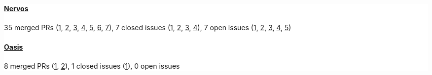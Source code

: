 [near-closed_issues-10]: https://github.com/near/cargo-near-new-project-template/issues?q=is%3Aissue+is%3Aclosed+closed%3A2024-04-01..2024-04-30%20-author:app/dependabot
[near-closed_issues-11]: https://github.com/near/bos-loader/issues?q=is%3Aissue+is%3Aclosed+closed%3A2024-04-01..2024-04-30%20-author:app/dependabot
[near-open_issues-1]: https://github.com/near/rollup-data-availability/issues?q=is%3Aissue+is%3Aopen+created%3A2024-04-01..2024-04-30%20-author:app/dependabot
[near-open_issues-2]: https://github.com/near/nearcore/issues?q=is%3Aissue+is%3Aopen+created%3A2024-04-01..2024-04-30%20-author:app/dependabot
[near-open_issues-3]: https://github.com/near/near-sdk-rs/issues?q=is%3Aissue+is%3Aopen+created%3A2024-04-01..2024-04-30%20-author:app/dependabot
[near-open_issues-4]: https://github.com/near/near-cli-rs/issues?q=is%3Aissue+is%3Aopen+created%3A2024-04-01..2024-04-30%20-author:app/dependabot
[near-open_issues-5]: https://github.com/near/queryapi/issues?q=is%3Aissue+is%3Aopen+created%3A2024-04-01..2024-04-30%20-author:app/dependabot
[near-open_issues-6]: https://github.com/near/cargo-near/issues?q=is%3Aissue+is%3Aopen+created%3A2024-04-01..2024-04-30%20-author:app/dependabot
[near-open_issues-7]: https://github.com/near/mpc-recovery/issues?q=is%3Aissue+is%3Aopen+created%3A2024-04-01..2024-04-30%20-author:app/dependabot
[near-open_issues-8]: https://github.com/near/read-rpc/issues?q=is%3Aissue+is%3Aopen+created%3A2024-04-01..2024-04-30%20-author:app/dependabot
[near-open_issues-9]: https://github.com/near/multichain-gas-station-contract/issues?q=is%3Aissue+is%3Aopen+created%3A2024-04-01..2024-04-30%20-author:app/dependabot
[near-open_issues-10]: https://github.com/near/borsh-rs/issues?q=is%3Aissue+is%3Aopen+created%3A2024-04-01..2024-04-30%20-author:app/dependabot
[near-open_issues-11]: https://github.com/near/pagoda-relayer-rs/issues?q=is%3Aissue+is%3Aopen+created%3A2024-04-01..2024-04-30%20-author:app/dependabot
[near-open_issues-12]: https://github.com/near/near-sdk-contract-tools/issues?q=is%3Aissue+is%3Aopen+created%3A2024-04-01..2024-04-30%20-author:app/dependabot
[near-open_issues-13]: https://github.com/near/near-light-client/issues?q=is%3Aissue+is%3Aopen+created%3A2024-04-01..2024-04-30%20-author:app/dependabot
[near-open_issues-14]: https://github.com/near/near-workspaces-rs/issues?q=is%3Aissue+is%3Aopen+created%3A2024-04-01..2024-04-30%20-author:app/dependabot

#### [Nervos](https://github.com/nervosnetwork)

35 merged PRs ([1][nervos-merged-prs-1], [2][nervos-merged-prs-2], [3][nervos-merged-prs-3], [4][nervos-merged-prs-4], [5][nervos-merged-prs-5], [6][nervos-merged-prs-6], [7][nervos-merged-prs-7]),
7 closed issues ([1][nervos-closed_issues-1], [2][nervos-closed_issues-2], [3][nervos-closed_issues-3], [4][nervos-closed_issues-4]),
7 open issues ([1][nervos-open_issues-1], [2][nervos-open_issues-2], [3][nervos-open_issues-3], [4][nervos-open_issues-4], [5][nervos-open_issues-5])

[nervos-merged-prs-1]: https://github.com/nervosnetwork/ckb/pulls?q=is%3Apr+is%3Aclosed+merged%3A2024-04-01..2024-04-30%20-author:app/dependabot
[nervos-merged-prs-2]: https://github.com/nervosnetwork/capsule/pulls?q=is%3Apr+is%3Aclosed+merged%3A2024-04-01..2024-04-30%20-author:app/dependabot
[nervos-merged-prs-3]: https://github.com/nervosnetwork/ckb-vm/pulls?q=is%3Apr+is%3Aclosed+merged%3A2024-04-01..2024-04-30%20-author:app/dependabot
[nervos-merged-prs-4]: https://github.com/nervosnetwork/ckb-light-client/pulls?q=is%3Apr+is%3Aclosed+merged%3A2024-04-01..2024-04-30%20-author:app/dependabot
[nervos-merged-prs-5]: https://github.com/nervosnetwork/ckb-std/pulls?q=is%3Apr+is%3Aclosed+merged%3A2024-04-01..2024-04-30%20-author:app/dependabot
[nervos-merged-prs-6]: https://github.com/nervosnetwork/ckb-cli/pulls?q=is%3Apr+is%3Aclosed+merged%3A2024-04-01..2024-04-30%20-author:app/dependabot
[nervos-merged-prs-7]: https://github.com/nervosnetwork/molecule/pulls?q=is%3Apr+is%3Aclosed+merged%3A2024-04-01..2024-04-30%20-author:app/dependabot
[nervos-closed_issues-1]: https://github.com/nervosnetwork/ckb/issues?q=is%3Aissue+is%3Aclosed+closed%3A2024-04-01..2024-04-30%20-author:app/dependabot
[nervos-closed_issues-2]: https://github.com/nervosnetwork/capsule/issues?q=is%3Aissue+is%3Aclosed+closed%3A2024-04-01..2024-04-30%20-author:app/dependabot
[nervos-closed_issues-3]: https://github.com/nervosnetwork/ckb-light-client/issues?q=is%3Aissue+is%3Aclosed+closed%3A2024-04-01..2024-04-30%20-author:app/dependabot
[nervos-closed_issues-4]: https://github.com/nervosnetwork/ckb-cli/issues?q=is%3Aissue+is%3Aclosed+closed%3A2024-04-01..2024-04-30%20-author:app/dependabot
[nervos-open_issues-1]: https://github.com/nervosnetwork/ckb/issues?q=is%3Aissue+is%3Aopen+created%3A2024-04-01..2024-04-30%20-author:app/dependabot
[nervos-open_issues-2]: https://github.com/nervosnetwork/ckb-light-client/issues?q=is%3Aissue+is%3Aopen+created%3A2024-04-01..2024-04-30%20-author:app/dependabot
[nervos-open_issues-3]: https://github.com/nervosnetwork/ckb-std/issues?q=is%3Aissue+is%3Aopen+created%3A2024-04-01..2024-04-30%20-author:app/dependabot
[nervos-open_issues-4]: https://github.com/nervosnetwork/ckb-cli/issues?q=is%3Aissue+is%3Aopen+created%3A2024-04-01..2024-04-30%20-author:app/dependabot
[nervos-open_issues-5]: https://github.com/nervosnetwork/molecule/issues?q=is%3Aissue+is%3Aopen+created%3A2024-04-01..2024-04-30%20-author:app/dependabot

#### [Oasis](https://github.com/oasisprotocol)

8 merged PRs ([1][oasis-merged-prs-1], [2][oasis-merged-prs-2]),
1 closed issues ([1][oasis-closed_issues-1]),
0 open issues

[oasis-merged-prs-1]: https://github.com/oasisprotocol/oasis-sdk/pulls?q=is%3Apr+is%3Aclosed+merged%3A2024-04-01..2024-04-30%20-author:app/dependabot
[oasis-merged-prs-2]: https://github.com/oasisprotocol/tools/pulls?q=is%3Apr+is%3Aclosed+merged%3A2024-04-01..2024-04-30%20-author:app/dependabot

[AndrePanin]: https://github.com/AndrePanin
[aleeusgr]: https://github.com/aleeusgr
[Brian Anderson]: https://github.com/brson
[Aimee Zhu]: https://github.com/Aimeedeer
[aleo-merged-prs-1]: https://github.com/AleoHQ/snarkOS/pulls?q=is%3Apr+is%3Aclosed+merged%3A2024-04-01..2024-04-30%20-author:app/dependabot
[aleo-merged-prs-2]: https://github.com/AleoHQ/leo/pulls?q=is%3Apr+is%3Aclosed+merged%3A2024-04-01..2024-04-30%20-author:app/dependabot
[aleo-merged-prs-3]: https://github.com/AleoHQ/snarkVM/pulls?q=is%3Apr+is%3Aclosed+merged%3A2024-04-01..2024-04-30%20-author:app/dependabot
[aleo-closed_issues-1]: https://github.com/AleoHQ/snarkOS/issues?q=is%3Aissue+is%3Aclosed+closed%3A2024-04-01..2024-04-30%20-author:app/dependabot
[aleo-closed_issues-2]: https://github.com/AleoHQ/leo/issues?q=is%3Aissue+is%3Aclosed+closed%3A2024-04-01..2024-04-30%20-author:app/dependabot
[aleo-closed_issues-3]: https://github.com/AleoHQ/snarkVM/issues?q=is%3Aissue+is%3Aclosed+closed%3A2024-04-01..2024-04-30%20-author:app/dependabot
[aleo-open_issues-1]: https://github.com/AleoHQ/snarkOS/issues?q=is%3Aissue+is%3Aopen+created%3A2024-04-01..2024-04-30%20-author:app/dependabot
[aleo-open_issues-2]: https://github.com/AleoHQ/leo/issues?q=is%3Aissue+is%3Aopen+created%3A2024-04-01..2024-04-30%20-author:app/dependabot
[aleo-open_issues-3]: https://github.com/AleoHQ/snarkVM/issues?q=is%3Aissue+is%3Aopen+created%3A2024-04-01..2024-04-30%20-author:app/dependabot
[anoma-merged-prs-1]: https://github.com/anoma/namada/pulls?q=is%3Apr+is%3Aclosed+merged%3A2024-04-01..2024-04-30%20-author:app/dependabot
[anoma-merged-prs-2]: https://github.com/anoma/juvix-cairo-vm/pulls?q=is%3Apr+is%3Aclosed+merged%3A2024-04-01..2024-04-30%20-author:app/dependabot
[anoma-closed_issues-1]: https://github.com/anoma/namada/issues?q=is%3Aissue+is%3Aclosed+closed%3A2024-04-01..2024-04-30%20-author:app/dependabot
[anoma-open_issues-1]: https://github.com/anoma/namada/issues?q=is%3Aissue+is%3Aopen+created%3A2024-04-01..2024-04-30%20-author:app/dependabot
[anoma-open_issues-2]: https://github.com/anoma/taiga/issues?q=is%3Aissue+is%3Aopen+created%3A2024-04-01..2024-04-30%20-author:app/dependabot
[anoma-open_issues-3]: https://github.com/anoma/masp/issues?q=is%3Aissue+is%3Aopen+created%3A2024-04-01..2024-04-30%20-author:app/dependabot
[aptos-merged-prs-1]: https://github.com/aptos-labs/aptos-core/pulls?q=is%3Apr+is%3Aclosed+merged%3A2024-04-01..2024-04-30%20-author:app/dependabot
[aptos-merged-prs-2]: https://github.com/aptos-labs/aptos-indexer-processors/pulls?q=is%3Apr+is%3Aclosed+merged%3A2024-04-01..2024-04-30%20-author:app/dependabot
[aptos-closed_issues-1]: https://github.com/aptos-labs/aptos-core/issues?q=is%3Aissue+is%3Aclosed+closed%3A2024-04-01..2024-04-30%20-author:app/dependabot
[aptos-closed_issues-2]: https://github.com/aptos-labs/aptos-indexer-processors/issues?q=is%3Aissue+is%3Aclosed+closed%3A2024-04-01..2024-04-30%20-author:app/dependabot
[aptos-open_issues-1]: https://github.com/aptos-labs/aptos-core/issues?q=is%3Aissue+is%3Aopen+created%3A2024-04-01..2024-04-30%20-author:app/dependabot
[aptos-open_issues-2]: https://github.com/aptos-labs/aptos-indexer-processors/issues?q=is%3Aissue+is%3Aopen+created%3A2024-04-01..2024-04-30%20-author:app/dependabot
[casper-merged-prs-1]: https://github.com/casper-network/casper-node/pulls?q=is%3Apr+is%3Aclosed+merged%3A2024-04-01..2024-04-30%20-author:app/dependabot
[casper-merged-prs-2]: https://github.com/casper-network/casper-sidecar/pulls?q=is%3Apr+is%3Aclosed+merged%3A2024-04-01..2024-04-30%20-author:app/dependabot
[casper-closed_issues-1]: https://github.com/casper-network/casper-node/issues?q=is%3Aissue+is%3Aclosed+closed%3A2024-04-01..2024-04-30%20-author:app/dependabot
[casper-closed_issues-2]: https://github.com/casper-network/casper-sidecar/issues?q=is%3Aissue+is%3Aclosed+closed%3A2024-04-01..2024-04-30%20-author:app/dependabot
[casper-open_issues-1]: https://github.com/casper-network/casper-node/issues?q=is%3Aissue+is%3Aopen+created%3A2024-04-01..2024-04-30%20-author:app/dependabot
[casper-open_issues-2]: https://github.com/casper-network/casper-sidecar/issues?q=is%3Aissue+is%3Aopen+created%3A2024-04-01..2024-04-30%20-author:app/dependabot
[chainflip-merged-prs-1]: https://github.com/chainflip-io/chainflip-backend/pulls?q=is%3Apr+is%3Aclosed+merged%3A2024-04-01..2024-04-30%20-author:app/dependabot
[comit-merged-prs-1]: https://github.com/comit-network/xmr-btc-swap/pulls?q=is%3Apr+is%3Aclosed+merged%3A2024-04-01..2024-04-30%20-author:app/dependabot
[comit-open_issues-1]: https://github.com/comit-network/xmr-btc-swap/issues?q=is%3Aissue+is%3Aopen+created%3A2024-04-01..2024-04-30%20-author:app/dependabot
[concordium-merged-prs-1]: https://github.com/Concordium/concordium-governance-committee-voting/pulls?q=is%3Apr+is%3Aclosed+merged%3A2024-04-01..2024-04-30%20-author:app/dependabot
[concordium-merged-prs-2]: https://github.com/Concordium/concordium-rosetta/pulls?q=is%3Apr+is%3Aclosed+merged%3A2024-04-01..2024-04-30%20-author:app/dependabot
[concordium-merged-prs-3]: https://github.com/Concordium/concordium-rust-smart-contracts/pulls?q=is%3Apr+is%3Aclosed+merged%3A2024-04-01..2024-04-30%20-author:app/dependabot
[concordium-merged-prs-4]: https://github.com/Concordium/concordium-wallet-crypto-swift/pulls?q=is%3Apr+is%3Aclosed+merged%3A2024-04-01..2024-04-30%20-author:app/dependabot
[concordium-merged-prs-5]: https://github.com/Concordium/concordium-dapp-starter/pulls?q=is%3Apr+is%3Aclosed+merged%3A2024-04-01..2024-04-30%20-author:app/dependabot
[concordium-merged-prs-6]: https://github.com/Concordium/concordium-rust-sdk/pulls?q=is%3Apr+is%3Aclosed+merged%3A2024-04-01..2024-04-30%20-author:app/dependabot
[concordium-merged-prs-7]: https://github.com/Concordium/concordium-base/pulls?q=is%3Apr+is%3Aclosed+merged%3A2024-04-01..2024-04-30%20-author:app/dependabot
[concordium-closed_issues-1]: https://github.com/Concordium/concordium-governance-committee-voting/issues?q=is%3Aissue+is%3Aclosed+closed%3A2024-04-01..2024-04-30%20-author:app/dependabot
[concordium-closed_issues-2]: https://github.com/Concordium/concordium-rust-smart-contracts/issues?q=is%3Aissue+is%3Aclosed+closed%3A2024-04-01..2024-04-30%20-author:app/dependabot
[concordium-closed_issues-3]: https://github.com/Concordium/concordium-rust-sdk/issues?q=is%3Aissue+is%3Aclosed+closed%3A2024-04-01..2024-04-30%20-author:app/dependabot
[concordium-closed_issues-4]: https://github.com/Concordium/concordium-base/issues?q=is%3Aissue+is%3Aclosed+closed%3A2024-04-01..2024-04-30%20-author:app/dependabot
[concordium-open_issues-1]: https://github.com/Concordium/concordium-governance-committee-voting/issues?q=is%3Aissue+is%3Aopen+created%3A2024-04-01..2024-04-30%20-author:app/dependabot
[concordium-open_issues-2]: https://github.com/Concordium/concordium-rosetta/issues?q=is%3Aissue+is%3Aopen+created%3A2024-04-01..2024-04-30%20-author:app/dependabot
[concordium-open_issues-3]: https://github.com/Concordium/concordium-rust-smart-contracts/issues?q=is%3Aissue+is%3Aopen+created%3A2024-04-01..2024-04-30%20-author:app/dependabot
[concordium-open_issues-4]: https://github.com/Concordium/concordium-rust-sdk/issues?q=is%3Aissue+is%3Aopen+created%3A2024-04-01..2024-04-30%20-author:app/dependabot
[concordium-open_issues-5]: https://github.com/Concordium/concordium-base/issues?q=is%3Aissue+is%3Aopen+created%3A2024-04-01..2024-04-30%20-author:app/dependabot
[conflux-merged-prs-1]: https://github.com/Conflux-Chain/conflux-rust/pulls?q=is%3Apr+is%3Aclosed+merged%3A2024-04-01..2024-04-30%20-author:app/dependabot
[conflux-closed_issues-1]: https://github.com/Conflux-Chain/conflux-rust/issues?q=is%3Aissue+is%3Aclosed+closed%3A2024-04-01..2024-04-30%20-author:app/dependabot
[conflux-open_issues-1]: https://github.com/Conflux-Chain/conflux-rust/issues?q=is%3Aissue+is%3Aopen+created%3A2024-04-01..2024-04-30%20-author:app/dependabot
[dfinity-merged-prs-1]: https://github.com/dfinity/subnet-rental-canister/pulls?q=is%3Apr+is%3Aclosed+merged%3A2024-04-01..2024-04-30%20-author:app/dependabot
[dfinity-merged-prs-2]: https://github.com/dfinity/response-verification/pulls?q=is%3Apr+is%3Aclosed+merged%3A2024-04-01..2024-04-30%20-author:app/dependabot
[dfinity-merged-prs-3]: https://github.com/dfinity/nns-dapp/pulls?q=is%3Apr+is%3Aclosed+merged%3A2024-04-01..2024-04-30%20-author:app/dependabot
[dfinity-merged-prs-4]: https://github.com/dfinity/bitcoin-canister/pulls?q=is%3Apr+is%3Aclosed+merged%3A2024-04-01..2024-04-30%20-author:app/dependabot
[dfinity-merged-prs-5]: https://github.com/dfinity/dre/pulls?q=is%3Apr+is%3Aclosed+merged%3A2024-04-01..2024-04-30%20-author:app/dependabot
[dfinity-merged-prs-6]: https://github.com/dfinity/internet-identity/pulls?q=is%3Apr+is%3Aclosed+merged%3A2024-04-01..2024-04-30%20-author:app/dependabot
[dfinity-merged-prs-7]: https://github.com/dfinity/stable-structures/pulls?q=is%3Apr+is%3Aclosed+merged%3A2024-04-01..2024-04-30%20-author:app/dependabot
[dfinity-merged-prs-8]: https://github.com/dfinity/sdk/pulls?q=is%3Apr+is%3Aclosed+merged%3A2024-04-01..2024-04-30%20-author:app/dependabot
[dfinity-merged-prs-9]: https://github.com/dfinity/agent-rs/pulls?q=is%3Apr+is%3Aclosed+merged%3A2024-04-01..2024-04-30%20-author:app/dependabot
[dfinity-merged-prs-10]: https://github.com/dfinity/quill/pulls?q=is%3Apr+is%3Aclosed+merged%3A2024-04-01..2024-04-30%20-author:app/dependabot
[dfinity-merged-prs-11]: https://github.com/dfinity/cdk-rs/pulls?q=is%3Apr+is%3Aclosed+merged%3A2024-04-01..2024-04-30%20-author:app/dependabot
[dfinity-merged-prs-12]: https://github.com/dfinity/canbench/pulls?q=is%3Apr+is%3Aclosed+merged%3A2024-04-01..2024-04-30%20-author:app/dependabot
[dfinity-merged-prs-13]: https://github.com/dfinity/dfxvm/pulls?q=is%3Apr+is%3Aclosed+merged%3A2024-04-01..2024-04-30%20-author:app/dependabot
[dfinity-merged-prs-14]: https://github.com/dfinity/ic-repl/pulls?q=is%3Apr+is%3Aclosed+merged%3A2024-04-01..2024-04-30%20-author:app/dependabot
[dfinity-merged-prs-15]: https://github.com/dfinity/candid/pulls?q=is%3Apr+is%3Aclosed+merged%3A2024-04-01..2024-04-30%20-author:app/dependabot
[dfinity-merged-prs-16]: https://github.com/dfinity/ICRC-1/pulls?q=is%3Apr+is%3Aclosed+merged%3A2024-04-01..2024-04-30%20-author:app/dependabot
[dfinity-merged-prs-17]: https://github.com/dfinity/exchange-rate-canister/pulls?q=is%3Apr+is%3Aclosed+merged%3A2024-04-01..2024-04-30%20-author:app/dependabot
[dfinity-merged-prs-18]: https://github.com/dfinity/ic-wasm/pulls?q=is%3Apr+is%3Aclosed+merged%3A2024-04-01..2024-04-30%20-author:app/dependabot
[dfinity-merged-prs-19]: https://github.com/dfinity/cycles-ledger/pulls?q=is%3Apr+is%3Aclosed+merged%3A2024-04-01..2024-04-30%20-author:app/dependabot
[dfinity-merged-prs-20]: https://github.com/dfinity/dfx-extensions/pulls?q=is%3Apr+is%3Aclosed+merged%3A2024-04-01..2024-04-30%20-author:app/dependabot
[dfinity-merged-prs-21]: https://github.com/dfinity/canister-profiling/pulls?q=is%3Apr+is%3Aclosed+merged%3A2024-04-01..2024-04-30%20-author:app/dependabot
[dfinity-closed_issues-1]: https://github.com/dfinity/dre/issues?q=is%3Aissue+is%3Aclosed+closed%3A2024-04-01..2024-04-30%20-author:app/dependabot
[dfinity-closed_issues-2]: https://github.com/dfinity/internet-identity/issues?q=is%3Aissue+is%3Aclosed+closed%3A2024-04-01..2024-04-30%20-author:app/dependabot
[dfinity-closed_issues-3]: https://github.com/dfinity/sdk/issues?q=is%3Aissue+is%3Aclosed+closed%3A2024-04-01..2024-04-30%20-author:app/dependabot
[dfinity-closed_issues-4]: https://github.com/dfinity/cdk-rs/issues?q=is%3Aissue+is%3Aclosed+closed%3A2024-04-01..2024-04-30%20-author:app/dependabot
[dfinity-closed_issues-5]: https://github.com/dfinity/dfxvm/issues?q=is%3Aissue+is%3Aclosed+closed%3A2024-04-01..2024-04-30%20-author:app/dependabot
[dfinity-closed_issues-6]: https://github.com/dfinity/ICRC-1/issues?q=is%3Aissue+is%3Aclosed+closed%3A2024-04-01..2024-04-30%20-author:app/dependabot
[dfinity-open_issues-1]: https://github.com/dfinity/bitcoin-canister/issues?q=is%3Aissue+is%3Aopen+created%3A2024-04-01..2024-04-30%20-author:app/dependabot
[dfinity-open_issues-2]: https://github.com/dfinity/sdk/issues?q=is%3Aissue+is%3Aopen+created%3A2024-04-01..2024-04-30%20-author:app/dependabot
[dfinity-open_issues-3]: https://github.com/dfinity/agent-rs/issues?q=is%3Aissue+is%3Aopen+created%3A2024-04-01..2024-04-30%20-author:app/dependabot
[dfinity-open_issues-4]: https://github.com/dfinity/cdk-rs/issues?q=is%3Aissue+is%3Aopen+created%3A2024-04-01..2024-04-30%20-author:app/dependabot
[dfinity-open_issues-5]: https://github.com/dfinity/ICRC-1/issues?q=is%3Aissue+is%3Aopen+created%3A2024-04-01..2024-04-30%20-author:app/dependabot
[dfinity-open_issues-6]: https://github.com/dfinity/cycles-ledger/issues?q=is%3Aissue+is%3Aopen+created%3A2024-04-01..2024-04-30%20-author:app/dependabot
[dusk_network-merged-prs-1]: https://github.com/dusk-network/rusk/pulls?q=is%3Apr+is%3Aclosed+merged%3A2024-04-01..2024-04-30%20-author:app/dependabot
[dusk_network-merged-prs-2]: https://github.com/dusk-network/Poseidon252/pulls?q=is%3Apr+is%3Aclosed+merged%3A2024-04-01..2024-04-30%20-author:app/dependabot
[dusk_network-merged-prs-3]: https://github.com/dusk-network/kadcast/pulls?q=is%3Apr+is%3Aclosed+merged%3A2024-04-01..2024-04-30%20-author:app/dependabot
[dusk_network-merged-prs-4]: https://github.com/dusk-network/citadel/pulls?q=is%3Apr+is%3Aclosed+merged%3A2024-04-01..2024-04-30%20-author:app/dependabot
[dusk_network-merged-prs-5]: https://github.com/dusk-network/phoenix-core/pulls?q=is%3Apr+is%3Aclosed+merged%3A2024-04-01..2024-04-30%20-author:app/dependabot
[dusk_network-merged-prs-6]: https://github.com/dusk-network/jubjub-schnorr/pulls?q=is%3Apr+is%3Aclosed+merged%3A2024-04-01..2024-04-30%20-author:app/dependabot
[dusk_network-merged-prs-7]: https://github.com/dusk-network/piecrust/pulls?q=is%3Apr+is%3Aclosed+merged%3A2024-04-01..2024-04-30%20-author:app/dependabot
[dusk_network-merged-prs-8]: https://github.com/dusk-network/bls12_381-bls/pulls?q=is%3Apr+is%3Aclosed+merged%3A2024-04-01..2024-04-30%20-author:app/dependabot
[dusk_network-merged-prs-9]: https://github.com/dusk-network/wallet-cli/pulls?q=is%3Apr+is%3Aclosed+merged%3A2024-04-01..2024-04-30%20-author:app/dependabot
[dusk_network-closed_issues-1]: https://github.com/dusk-network/plonk/issues?q=is%3Aissue+is%3Aclosed+closed%3A2024-04-01..2024-04-30%20-author:app/dependabot
[dusk_network-closed_issues-2]: https://github.com/dusk-network/rusk/issues?q=is%3Aissue+is%3Aclosed+closed%3A2024-04-01..2024-04-30%20-author:app/dependabot
[dusk_network-closed_issues-3]: https://github.com/dusk-network/Poseidon252/issues?q=is%3Aissue+is%3Aclosed+closed%3A2024-04-01..2024-04-30%20-author:app/dependabot
[dusk_network-closed_issues-4]: https://github.com/dusk-network/kadcast/issues?q=is%3Aissue+is%3Aclosed+closed%3A2024-04-01..2024-04-30%20-author:app/dependabot
[dusk_network-closed_issues-5]: https://github.com/dusk-network/citadel/issues?q=is%3Aissue+is%3Aclosed+closed%3A2024-04-01..2024-04-30%20-author:app/dependabot
[dusk_network-closed_issues-6]: https://github.com/dusk-network/phoenix-core/issues?q=is%3Aissue+is%3Aclosed+closed%3A2024-04-01..2024-04-30%20-author:app/dependabot
[dusk_network-closed_issues-7]: https://github.com/dusk-network/jubjub-schnorr/issues?q=is%3Aissue+is%3Aclosed+closed%3A2024-04-01..2024-04-30%20-author:app/dependabot
[dusk_network-closed_issues-8]: https://github.com/dusk-network/bls12_381-bls/issues?q=is%3Aissue+is%3Aclosed+closed%3A2024-04-01..2024-04-30%20-author:app/dependabot
[dusk_network-closed_issues-9]: https://github.com/dusk-network/wallet-cli/issues?q=is%3Aissue+is%3Aclosed+closed%3A2024-04-01..2024-04-30%20-author:app/dependabot
[dusk_network-closed_issues-10]: https://github.com/dusk-network/merkle/issues?q=is%3Aissue+is%3Aclosed+closed%3A2024-04-01..2024-04-30%20-author:app/dependabot
[dusk_network-closed_issues-11]: https://github.com/dusk-network/moat/issues?q=is%3Aissue+is%3Aclosed+closed%3A2024-04-01..2024-04-30%20-author:app/dependabot
[dusk_network-closed_issues-12]: https://github.com/dusk-network/wallet-core/issues?q=is%3Aissue+is%3Aclosed+closed%3A2024-04-01..2024-04-30%20-author:app/dependabot
[dusk_network-closed_issues-13]: https://github.com/dusk-network/bls12_381-sign/issues?q=is%3Aissue+is%3Aclosed+closed%3A2024-04-01..2024-04-30%20-author:app/dependabot
[dusk_network-open_issues-1]: https://github.com/dusk-network/rusk/issues?q=is%3Aissue+is%3Aopen+created%3A2024-04-01..2024-04-30%20-author:app/dependabot
[dusk_network-open_issues-2]: https://github.com/dusk-network/citadel/issues?q=is%3Aissue+is%3Aopen+created%3A2024-04-01..2024-04-30%20-author:app/dependabot
[dusk_network-open_issues-3]: https://github.com/dusk-network/phoenix-core/issues?q=is%3Aissue+is%3Aopen+created%3A2024-04-01..2024-04-30%20-author:app/dependabot
[dusk_network-open_issues-4]: https://github.com/dusk-network/jubjub-schnorr/issues?q=is%3Aissue+is%3Aopen+created%3A2024-04-01..2024-04-30%20-author:app/dependabot
[dusk_network-open_issues-5]: https://github.com/dusk-network/piecrust/issues?q=is%3Aissue+is%3Aopen+created%3A2024-04-01..2024-04-30%20-author:app/dependabot
[dusk_network-open_issues-6]: https://github.com/dusk-network/wallet-cli/issues?q=is%3Aissue+is%3Aopen+created%3A2024-04-01..2024-04-30%20-author:app/dependabot
[dusk_network-open_issues-7]: https://github.com/dusk-network/merkle/issues?q=is%3Aissue+is%3Aopen+created%3A2024-04-01..2024-04-30%20-author:app/dependabot
[dusk_network-open_issues-8]: https://github.com/dusk-network/wallet-core/issues?q=is%3Aissue+is%3Aopen+created%3A2024-04-01..2024-04-30%20-author:app/dependabot
[espresso_systems-merged-prs-1]: https://github.com/EspressoSystems/HotShot/pulls?q=is%3Apr+is%3Aclosed+merged%3A2024-04-01..2024-04-30%20-author:app/dependabot
[espresso_systems-merged-prs-2]: https://github.com/EspressoSystems/espresso-sequencer/pulls?q=is%3Apr+is%3Aclosed+merged%3A2024-04-01..2024-04-30%20-author:app/dependabot
[espresso_systems-merged-prs-3]: https://github.com/EspressoSystems/Push-CDN/pulls?q=is%3Apr+is%3Aclosed+merged%3A2024-04-01..2024-04-30%20-author:app/dependabot
[espresso_systems-merged-prs-4]: https://github.com/EspressoSystems/hotshot-builder-core/pulls?q=is%3Apr+is%3Aclosed+merged%3A2024-04-01..2024-04-30%20-author:app/dependabot
[espresso_systems-merged-prs-5]: https://github.com/EspressoSystems/hotshot-query-service/pulls?q=is%3Apr+is%3Aclosed+merged%3A2024-04-01..2024-04-30%20-author:app/dependabot
[espresso_systems-merged-prs-6]: https://github.com/EspressoSystems/hotshot-events-service/pulls?q=is%3Apr+is%3Aclosed+merged%3A2024-04-01..2024-04-30%20-author:app/dependabot
[espresso_systems-merged-prs-7]: https://github.com/EspressoSystems/jellyfish/pulls?q=is%3Apr+is%3Aclosed+merged%3A2024-04-01..2024-04-30%20-author:app/dependabot
[espresso_systems-merged-prs-8]: https://github.com/EspressoSystems/surf-disco/pulls?q=is%3Apr+is%3Aclosed+merged%3A2024-04-01..2024-04-30%20-author:app/dependabot
[espresso_systems-merged-prs-9]: https://github.com/EspressoSystems/es-version/pulls?q=is%3Apr+is%3Aclosed+merged%3A2024-04-01..2024-04-30%20-author:app/dependabot
[espresso_systems-merged-prs-10]: https://github.com/EspressoSystems/async-compatibility-layer/pulls?q=is%3Apr+is%3Aclosed+merged%3A2024-04-01..2024-04-30%20-author:app/dependabot
[espresso_systems-merged-prs-11]: https://github.com/EspressoSystems/tide-disco/pulls?q=is%3Apr+is%3Aclosed+merged%3A2024-04-01..2024-04-30%20-author:app/dependabot
[espresso_systems-closed_issues-1]: https://github.com/EspressoSystems/HotShot/issues?q=is%3Aissue+is%3Aclosed+closed%3A2024-04-01..2024-04-30%20-author:app/dependabot
[espresso_systems-closed_issues-2]: https://github.com/EspressoSystems/espresso-sequencer/issues?q=is%3Aissue+is%3Aclosed+closed%3A2024-04-01..2024-04-30%20-author:app/dependabot
[espresso_systems-closed_issues-3]: https://github.com/EspressoSystems/Push-CDN/issues?q=is%3Aissue+is%3Aclosed+closed%3A2024-04-01..2024-04-30%20-author:app/dependabot
[espresso_systems-closed_issues-4]: https://github.com/EspressoSystems/hotshot-builder-core/issues?q=is%3Aissue+is%3Aclosed+closed%3A2024-04-01..2024-04-30%20-author:app/dependabot
[espresso_systems-closed_issues-5]: https://github.com/EspressoSystems/hotshot-query-service/issues?q=is%3Aissue+is%3Aclosed+closed%3A2024-04-01..2024-04-30%20-author:app/dependabot
[espresso_systems-closed_issues-6]: https://github.com/EspressoSystems/hotshot-events-service/issues?q=is%3Aissue+is%3Aclosed+closed%3A2024-04-01..2024-04-30%20-author:app/dependabot
[espresso_systems-closed_issues-7]: https://github.com/EspressoSystems/jellyfish/issues?q=is%3Aissue+is%3Aclosed+closed%3A2024-04-01..2024-04-30%20-author:app/dependabot
[espresso_systems-open_issues-1]: https://github.com/EspressoSystems/HotShot/issues?q=is%3Aissue+is%3Aopen+created%3A2024-04-01..2024-04-30%20-author:app/dependabot
[espresso_systems-open_issues-2]: https://github.com/EspressoSystems/espresso-sequencer/issues?q=is%3Aissue+is%3Aopen+created%3A2024-04-01..2024-04-30%20-author:app/dependabot
[espresso_systems-open_issues-3]: https://github.com/EspressoSystems/hotshot-builder-core/issues?q=is%3Aissue+is%3Aopen+created%3A2024-04-01..2024-04-30%20-author:app/dependabot
[espresso_systems-open_issues-4]: https://github.com/EspressoSystems/hotshot-query-service/issues?q=is%3Aissue+is%3Aopen+created%3A2024-04-01..2024-04-30%20-author:app/dependabot
[espresso_systems-open_issues-5]: https://github.com/EspressoSystems/hotshot-events-service/issues?q=is%3Aissue+is%3Aopen+created%3A2024-04-01..2024-04-30%20-author:app/dependabot
[espresso_systems-open_issues-6]: https://github.com/EspressoSystems/jellyfish/issues?q=is%3Aissue+is%3Aopen+created%3A2024-04-01..2024-04-30%20-author:app/dependabot
[espresso_systems-open_issues-7]: https://github.com/EspressoSystems/discord-faucet/issues?q=is%3Aissue+is%3Aopen+created%3A2024-04-01..2024-04-30%20-author:app/dependabot
[espresso_systems-open_issues-8]: https://github.com/EspressoSystems/tide-disco/issues?q=is%3Aissue+is%3Aopen+created%3A2024-04-01..2024-04-30%20-author:app/dependabot
[filecoin-merged-prs-1]: https://github.com/filecoin-project/ref-fvm/pulls?q=is%3Apr+is%3Aclosed+merged%3A2024-04-01..2024-04-30%20-author:app/dependabot
[filecoin-merged-prs-2]: https://github.com/filecoin-project/filplus-backend/pulls?q=is%3Apr+is%3Aclosed+merged%3A2024-04-01..2024-04-30%20-author:app/dependabot
[filecoin-merged-prs-3]: https://github.com/filecoin-project/filecoin-ffi/pulls?q=is%3Apr+is%3Aclosed+merged%3A2024-04-01..2024-04-30%20-author:app/dependabot
[filecoin-merged-prs-4]: https://github.com/filecoin-project/rust-filecoin-proofs-api/pulls?q=is%3Apr+is%3Aclosed+merged%3A2024-04-01..2024-04-30%20-author:app/dependabot
[filecoin-merged-prs-5]: https://github.com/filecoin-project/rust-fil-proofs/pulls?q=is%3Apr+is%3Aclosed+merged%3A2024-04-01..2024-04-30%20-author:app/dependabot
[filecoin-merged-prs-6]: https://github.com/filecoin-project/rust-gpu-tools/pulls?q=is%3Apr+is%3Aclosed+merged%3A2024-04-01..2024-04-30%20-author:app/dependabot
[filecoin-closed_issues-1]: https://github.com/filecoin-project/builtin-actors/issues?q=is%3Aissue+is%3Aclosed+closed%3A2024-04-01..2024-04-30%20-author:app/dependabot
[filecoin-closed_issues-2]: https://github.com/filecoin-project/rust-fil-proofs/issues?q=is%3Aissue+is%3Aclosed+closed%3A2024-04-01..2024-04-30%20-author:app/dependabot
[filecoin-open_issues-1]: https://github.com/filecoin-project/ref-fvm/issues?q=is%3Aissue+is%3Aopen+created%3A2024-04-01..2024-04-30%20-author:app/dependabot
[findora-merged-prs-1]: https://github.com/FindoraNetwork/platform/pulls?q=is%3Apr+is%3Aclosed+merged%3A2024-04-01..2024-04-30%20-author:app/dependabot
[findora-merged-prs-2]: https://github.com/FindoraNetwork/evm-staking-indexer/pulls?q=is%3Apr+is%3Aclosed+merged%3A2024-04-01..2024-04-30%20-author:app/dependabot
[findora-merged-prs-3]: https://github.com/FindoraNetwork/findora-scanner/pulls?q=is%3Apr+is%3Aclosed+merged%3A2024-04-01..2024-04-30%20-author:app/dependabot
[findora-merged-prs-4]: https://github.com/FindoraNetwork/zei/pulls?q=is%3Apr+is%3Aclosed+merged%3A2024-04-01..2024-04-30%20-author:app/dependabot
[fluence-merged-prs-1]: https://github.com/fluencelabs/nox/pulls?q=is%3Apr+is%3Aclosed+merged%3A2024-04-01..2024-04-30%20-author:app/dependabot
[fluence-merged-prs-2]: https://github.com/fluencelabs/aquavm/pulls?q=is%3Apr+is%3Aclosed+merged%3A2024-04-01..2024-04-30%20-author:app/dependabot
[fluence-merged-prs-3]: https://github.com/fluencelabs/capacity-commitment-prover/pulls?q=is%3Apr+is%3Aclosed+merged%3A2024-04-01..2024-04-30%20-author:app/dependabot
[fluence-merged-prs-4]: https://github.com/fluencelabs/decider/pulls?q=is%3Apr+is%3Aclosed+merged%3A2024-04-01..2024-04-30%20-author:app/dependabot
[fluence-merged-prs-5]: https://github.com/fluencelabs/marine/pulls?q=is%3Apr+is%3Aclosed+merged%3A2024-04-01..2024-04-30%20-author:app/dependabot
[fluence-open_issues-1]: https://github.com/fluencelabs/examples/issues?q=is%3Aissue+is%3Aopen+created%3A2024-04-01..2024-04-30%20-author:app/dependabot
[fuel-merged-prs-1]: https://github.com/FuelLabs/fuel-core/pulls?q=is%3Apr+is%3Aclosed+merged%3A2024-04-01..2024-04-30%20-author:app/dependabot
[fuel-merged-prs-2]: https://github.com/FuelLabs/sway/pulls?q=is%3Apr+is%3Aclosed+merged%3A2024-04-01..2024-04-30%20-author:app/dependabot
[fuel-merged-prs-3]: https://github.com/FuelLabs/fuels-rs/pulls?q=is%3Apr+is%3Aclosed+merged%3A2024-04-01..2024-04-30%20-author:app/dependabot
[fuel-merged-prs-4]: https://github.com/FuelLabs/sway-applications/pulls?q=is%3Apr+is%3Aclosed+merged%3A2024-04-01..2024-04-30%20-author:app/dependabot
[fuel-merged-prs-5]: https://github.com/FuelLabs/faucet/pulls?q=is%3Apr+is%3Aclosed+merged%3A2024-04-01..2024-04-30%20-author:app/dependabot
[fuel-merged-prs-6]: https://github.com/FuelLabs/fuel-block-committer/pulls?q=is%3Apr+is%3Aclosed+merged%3A2024-04-01..2024-04-30%20-author:app/dependabot
[fuel-merged-prs-7]: https://github.com/FuelLabs/fuel-vm/pulls?q=is%3Apr+is%3Aclosed+merged%3A2024-04-01..2024-04-30%20-author:app/dependabot
[fuel-merged-prs-8]: https://github.com/FuelLabs/fuel-subgraph/pulls?q=is%3Apr+is%3Aclosed+merged%3A2024-04-01..2024-04-30%20-author:app/dependabot
[fuel-merged-prs-9]: https://github.com/FuelLabs/forc-wallet/pulls?q=is%3Apr+is%3Aclosed+merged%3A2024-04-01..2024-04-30%20-author:app/dependabot
[fuel-merged-prs-10]: https://github.com/FuelLabs/fuelup/pulls?q=is%3Apr+is%3Aclosed+merged%3A2024-04-01..2024-04-30%20-author:app/dependabot
[fuel-merged-prs-11]: https://github.com/FuelLabs/forc.pub/pulls?q=is%3Apr+is%3Aclosed+merged%3A2024-04-01..2024-04-30%20-author:app/dependabot
[fuel-merged-prs-12]: https://github.com/FuelLabs/fuel-canary-watchtower/pulls?q=is%3Apr+is%3Aclosed+merged%3A2024-04-01..2024-04-30%20-author:app/dependabot
[fuel-closed_issues-1]: https://github.com/FuelLabs/fuel-core/issues?q=is%3Aissue+is%3Aclosed+closed%3A2024-04-01..2024-04-30%20-author:app/dependabot
[fuel-closed_issues-2]: https://github.com/FuelLabs/sway/issues?q=is%3Aissue+is%3Aclosed+closed%3A2024-04-01..2024-04-30%20-author:app/dependabot
[fuel-closed_issues-3]: https://github.com/FuelLabs/fuels-rs/issues?q=is%3Aissue+is%3Aclosed+closed%3A2024-04-01..2024-04-30%20-author:app/dependabot
[fuel-closed_issues-4]: https://github.com/FuelLabs/sway-applications/issues?q=is%3Aissue+is%3Aclosed+closed%3A2024-04-01..2024-04-30%20-author:app/dependabot
[fuel-closed_issues-5]: https://github.com/FuelLabs/faucet/issues?q=is%3Aissue+is%3Aclosed+closed%3A2024-04-01..2024-04-30%20-author:app/dependabot
[fuel-closed_issues-6]: https://github.com/FuelLabs/fuel-vm/issues?q=is%3Aissue+is%3Aclosed+closed%3A2024-04-01..2024-04-30%20-author:app/dependabot
[fuel-closed_issues-7]: https://github.com/FuelLabs/fuel-subgraph/issues?q=is%3Aissue+is%3Aclosed+closed%3A2024-04-01..2024-04-30%20-author:app/dependabot
[fuel-closed_issues-8]: https://github.com/FuelLabs/forc-wallet/issues?q=is%3Aissue+is%3Aclosed+closed%3A2024-04-01..2024-04-30%20-author:app/dependabot
[fuel-open_issues-1]: https://github.com/FuelLabs/fuel-core/issues?q=is%3Aissue+is%3Aopen+created%3A2024-04-01..2024-04-30%20-author:app/dependabot
[fuel-open_issues-2]: https://github.com/FuelLabs/sway/issues?q=is%3Aissue+is%3Aopen+created%3A2024-04-01..2024-04-30%20-author:app/dependabot
[fuel-open_issues-3]: https://github.com/FuelLabs/fuels-rs/issues?q=is%3Aissue+is%3Aopen+created%3A2024-04-01..2024-04-30%20-author:app/dependabot
[fuel-open_issues-4]: https://github.com/FuelLabs/fuel-block-committer/issues?q=is%3Aissue+is%3Aopen+created%3A2024-04-01..2024-04-30%20-author:app/dependabot
[fuel-open_issues-5]: https://github.com/FuelLabs/fuel-vm/issues?q=is%3Aissue+is%3Aopen+created%3A2024-04-01..2024-04-30%20-author:app/dependabot
[fuel-open_issues-6]: https://github.com/FuelLabs/forc-wallet/issues?q=is%3Aissue+is%3Aopen+created%3A2024-04-01..2024-04-30%20-author:app/dependabot
[fuel-open_issues-7]: https://github.com/FuelLabs/fuelup/issues?q=is%3Aissue+is%3Aopen+created%3A2024-04-01..2024-04-30%20-author:app/dependabot
[fuel-open_issues-8]: https://github.com/FuelLabs/fuel-indexer/issues?q=is%3Aissue+is%3Aopen+created%3A2024-04-01..2024-04-30%20-author:app/dependabot
[fuel-open_issues-9]: https://github.com/FuelLabs/fuel-core-client-ext/issues?q=is%3Aissue+is%3Aopen+created%3A2024-04-01..2024-04-30%20-author:app/dependabot
[fuel-open_issues-10]: https://github.com/FuelLabs/indexer/issues?q=is%3Aissue+is%3Aopen+created%3A2024-04-01..2024-04-30%20-author:app/dependabot
[golem-merged-prs-1]: https://github.com/golemfactory/yagna/pulls?q=is%3Apr+is%3Aclosed+merged%3A2024-04-01..2024-04-30%20-author:app/dependabot
[golem-merged-prs-2]: https://github.com/golemfactory/ya-service-bus/pulls?q=is%3Apr+is%3Aclosed+merged%3A2024-04-01..2024-04-30%20-author:app/dependabot
[golem-merged-prs-3]: https://github.com/golemfactory/erc20_payment_lib/pulls?q=is%3Apr+is%3Aclosed+merged%3A2024-04-01..2024-04-30%20-author:app/dependabot
[golem-merged-prs-4]: https://github.com/golemfactory/ya-client/pulls?q=is%3Apr+is%3Aclosed+merged%3A2024-04-01..2024-04-30%20-author:app/dependabot
[golem-merged-prs-5]: https://github.com/golemfactory/ya-runtime-ai/pulls?q=is%3Apr+is%3Aclosed+merged%3A2024-04-01..2024-04-30%20-author:app/dependabot
[golem-closed_issues-1]: https://github.com/golemfactory/yagna/issues?q=is%3Aissue+is%3Aclosed+closed%3A2024-04-01..2024-04-30%20-author:app/dependabot
[golem-closed_issues-2]: https://github.com/golemfactory/erc20_payment_lib/issues?q=is%3Aissue+is%3Aclosed+closed%3A2024-04-01..2024-04-30%20-author:app/dependabot
[golem-closed_issues-3]: https://github.com/golemfactory/ya-runtime-ai/issues?q=is%3Aissue+is%3Aclosed+closed%3A2024-04-01..2024-04-30%20-author:app/dependabot
[golem-closed_issues-4]: https://github.com/golemfactory/ya-runtime-wasi/issues?q=is%3Aissue+is%3Aclosed+closed%3A2024-04-01..2024-04-30%20-author:app/dependabot
[golem-open_issues-1]: https://github.com/golemfactory/yagna/issues?q=is%3Aissue+is%3Aopen+created%3A2024-04-01..2024-04-30%20-author:app/dependabot
[golem-open_issues-2]: https://github.com/golemfactory/ya-client/issues?q=is%3Aissue+is%3Aopen+created%3A2024-04-01..2024-04-30%20-author:app/dependabot
[golem-open_issues-3]: https://github.com/golemfactory/ya-runtime-ai/issues?q=is%3Aissue+is%3Aopen+created%3A2024-04-01..2024-04-30%20-author:app/dependabot
[golem-open_issues-4]: https://github.com/golemfactory/gvmkit-build-rs/issues?q=is%3Aissue+is%3Aopen+created%3A2024-04-01..2024-04-30%20-author:app/dependabot
[grin-merged-prs-1]: https://github.com/mimblewimble/grin-gui/pulls?q=is%3Apr+is%3Aclosed+merged%3A2024-04-01..2024-04-30%20-author:app/dependabot
[grin-merged-prs-2]: https://github.com/mimblewimble/grin-wallet/pulls?q=is%3Apr+is%3Aclosed+merged%3A2024-04-01..2024-04-30%20-author:app/dependabot
[grin-merged-prs-3]: https://github.com/mimblewimble/grin/pulls?q=is%3Apr+is%3Aclosed+merged%3A2024-04-01..2024-04-30%20-author:app/dependabot
[grin-merged-prs-4]: https://github.com/mimblewimble/rust-secp256k1-zkp/pulls?q=is%3Apr+is%3Aclosed+merged%3A2024-04-01..2024-04-30%20-author:app/dependabot
[grin-closed_issues-1]: https://github.com/mimblewimble/grin-wallet/issues?q=is%3Aissue+is%3Aclosed+closed%3A2024-04-01..2024-04-30%20-author:app/dependabot
[grin-closed_issues-2]: https://github.com/mimblewimble/grin/issues?q=is%3Aissue+is%3Aclosed+closed%3A2024-04-01..2024-04-30%20-author:app/dependabot
[helium-merged-prs-1]: https://github.com/helium/oracles/pulls?q=is%3Apr+is%3Aclosed+merged%3A2024-04-01..2024-04-30%20-author:app/dependabot
[helium-merged-prs-2]: https://github.com/helium/proto/pulls?q=is%3Apr+is%3Aclosed+merged%3A2024-04-01..2024-04-30%20-author:app/dependabot
[helium-merged-prs-3]: https://github.com/helium/helium-anchor-gen/pulls?q=is%3Apr+is%3Aclosed+merged%3A2024-04-01..2024-04-30%20-author:app/dependabot
[helium-closed_issues-1]: https://github.com/helium/oracles/issues?q=is%3Aissue+is%3Aclosed+closed%3A2024-04-01..2024-04-30%20-author:app/dependabot
[helium-open_issues-1]: https://github.com/helium/oracles/issues?q=is%3Aissue+is%3Aopen+created%3A2024-04-01..2024-04-30%20-author:app/dependabot
[helium-open_issues-2]: https://github.com/helium/helium-wallet-rs/issues?q=is%3Aissue+is%3Aopen+created%3A2024-04-01..2024-04-30%20-author:app/dependabot
[holochain-merged-prs-1]: https://github.com/holochain/holochain/pulls?q=is%3Apr+is%3Aclosed+merged%3A2024-04-01..2024-04-30%20-author:app/dependabot
[holochain-merged-prs-2]: https://github.com/holochain/deepkey/pulls?q=is%3Apr+is%3Aclosed+merged%3A2024-04-01..2024-04-30%20-author:app/dependabot
[holochain-merged-prs-3]: https://github.com/holochain/holochain-client-rust/pulls?q=is%3Apr+is%3Aclosed+merged%3A2024-04-01..2024-04-30%20-author:app/dependabot
[holochain-merged-prs-4]: https://github.com/holochain/sodoken/pulls?q=is%3Apr+is%3Aclosed+merged%3A2024-04-01..2024-04-30%20-author:app/dependabot
[holochain-merged-prs-5]: https://github.com/holochain/scaffolding/pulls?q=is%3Apr+is%3Aclosed+merged%3A2024-04-01..2024-04-30%20-author:app/dependabot
[holochain-merged-prs-6]: https://github.com/holochain/app-store-dnas/pulls?q=is%3Apr+is%3Aclosed+merged%3A2024-04-01..2024-04-30%20-author:app/dependabot
[holochain-merged-prs-7]: https://github.com/holochain/holochain-wasmer/pulls?q=is%3Apr+is%3Aclosed+merged%3A2024-04-01..2024-04-30%20-author:app/dependabot
[holochain-merged-prs-8]: https://github.com/holochain/devhub-dnas/pulls?q=is%3Apr+is%3Aclosed+merged%3A2024-04-01..2024-04-30%20-author:app/dependabot
[holochain-merged-prs-9]: https://github.com/holochain/wind-tunnel/pulls?q=is%3Apr+is%3Aclosed+merged%3A2024-04-01..2024-04-30%20-author:app/dependabot
[holochain-merged-prs-10]: https://github.com/holochain/tx5/pulls?q=is%3Apr+is%3Aclosed+merged%3A2024-04-01..2024-04-30%20-author:app/dependabot
[holochain-merged-prs-11]: https://github.com/holochain/holochain-serialization/pulls?q=is%3Apr+is%3Aclosed+merged%3A2024-04-01..2024-04-30%20-author:app/dependabot
[holochain-closed_issues-1]: https://github.com/holochain/holochain/issues?q=is%3Aissue+is%3Aclosed+closed%3A2024-04-01..2024-04-30%20-author:app/dependabot
[holochain-closed_issues-2]: https://github.com/holochain/holochain-client-rust/issues?q=is%3Aissue+is%3Aclosed+closed%3A2024-04-01..2024-04-30%20-author:app/dependabot
[holochain-closed_issues-3]: https://github.com/holochain/scaffolding/issues?q=is%3Aissue+is%3Aclosed+closed%3A2024-04-01..2024-04-30%20-author:app/dependabot
[holochain-closed_issues-4]: https://github.com/holochain/tx5/issues?q=is%3Aissue+is%3Aclosed+closed%3A2024-04-01..2024-04-30%20-author:app/dependabot
[holochain-open_issues-1]: https://github.com/holochain/holochain/issues?q=is%3Aissue+is%3Aopen+created%3A2024-04-01..2024-04-30%20-author:app/dependabot
[holochain-open_issues-2]: https://github.com/holochain/scaffolding/issues?q=is%3Aissue+is%3Aopen+created%3A2024-04-01..2024-04-30%20-author:app/dependabot
[holochain-open_issues-3]: https://github.com/holochain/wind-tunnel/issues?q=is%3Aissue+is%3Aopen+created%3A2024-04-01..2024-04-30%20-author:app/dependabot
[holochain-open_issues-4]: https://github.com/holochain/sbd/issues?q=is%3Aissue+is%3Aopen+created%3A2024-04-01..2024-04-30%20-author:app/dependabot
[holochain-open_issues-5]: https://github.com/holochain/tx5/issues?q=is%3Aissue+is%3Aopen+created%3A2024-04-01..2024-04-30%20-author:app/dependabot
[iota-merged-prs-1]: https://github.com/iotaledger/identity.rs/pulls?q=is%3Apr+is%3Aclosed+merged%3A2024-04-01..2024-04-30%20-author:app/dependabot
[iota-merged-prs-2]: https://github.com/iotaledger/stronghold.rs/pulls?q=is%3Apr+is%3Aclosed+merged%3A2024-04-01..2024-04-30%20-author:app/dependabot
[iota-merged-prs-3]: https://github.com/iotaledger/iota-sdk/pulls?q=is%3Apr+is%3Aclosed+merged%3A2024-04-01..2024-04-30%20-author:app/dependabot
[iota-merged-prs-4]: https://github.com/iotaledger/uni-resolver-driver-iota/pulls?q=is%3Apr+is%3Aclosed+merged%3A2024-04-01..2024-04-30%20-author:app/dependabot
[iota-merged-prs-5]: https://github.com/iotaledger/inx-chronicle/pulls?q=is%3Apr+is%3Aclosed+merged%3A2024-04-01..2024-04-30%20-author:app/dependabot
[iota-closed_issues-1]: https://github.com/iotaledger/identity.rs/issues?q=is%3Aissue+is%3Aclosed+closed%3A2024-04-01..2024-04-30%20-author:app/dependabot
[iota-closed_issues-2]: https://github.com/iotaledger/iota-sdk/issues?q=is%3Aissue+is%3Aclosed+closed%3A2024-04-01..2024-04-30%20-author:app/dependabot
[iota-open_issues-1]: https://github.com/iotaledger/identity.rs/issues?q=is%3Aissue+is%3Aopen+created%3A2024-04-01..2024-04-30%20-author:app/dependabot
[iota-open_issues-2]: https://github.com/iotaledger/iota-sdk/issues?q=is%3Aissue+is%3Aopen+created%3A2024-04-01..2024-04-30%20-author:app/dependabot
[iota-open_issues-3]: https://github.com/iotaledger/inx-chronicle/issues?q=is%3Aissue+is%3Aopen+created%3A2024-04-01..2024-04-30%20-author:app/dependabot
[iota-open_issues-4]: https://github.com/iotaledger/common-rs/issues?q=is%3Aissue+is%3Aopen+created%3A2024-04-01..2024-04-30%20-author:app/dependabot
[lurk-merged-prs-1]: https://github.com/lurk-lab/lurk-rs/pulls?q=is%3Apr+is%3Aclosed+merged%3A2024-04-01..2024-04-30%20-author:app/dependabot
[lurk-merged-prs-2]: https://github.com/lurk-lab/ci-workflows/pulls?q=is%3Apr+is%3Aclosed+merged%3A2024-04-01..2024-04-30%20-author:app/dependabot
[lurk-merged-prs-3]: https://github.com/lurk-lab/bellpepper-gadgets/pulls?q=is%3Apr+is%3Aclosed+merged%3A2024-04-01..2024-04-30%20-author:app/dependabot
[lurk-closed_issues-1]: https://github.com/lurk-lab/arecibo/issues?q=is%3Aissue+is%3Aclosed+closed%3A2024-04-01..2024-04-30%20-author:app/dependabot
[lurk-closed_issues-2]: https://github.com/lurk-lab/lurk-rs/issues?q=is%3Aissue+is%3Aclosed+closed%3A2024-04-01..2024-04-30%20-author:app/dependabot
[lurk-closed_issues-3]: https://github.com/lurk-lab/ci-workflows/issues?q=is%3Aissue+is%3Aclosed+closed%3A2024-04-01..2024-04-30%20-author:app/dependabot
[lurk-open_issues-1]: https://github.com/lurk-lab/arecibo/issues?q=is%3Aissue+is%3Aopen+created%3A2024-04-01..2024-04-30%20-author:app/dependabot
[lurk-open_issues-2]: https://github.com/lurk-lab/lurk-rs/issues?q=is%3Aissue+is%3Aopen+created%3A2024-04-01..2024-04-30%20-author:app/dependabot
[maidsafe-merged-prs-1]: https://github.com/maidsafe/safe_network/pulls?q=is%3Apr+is%3Aclosed+merged%3A2024-04-01..2024-04-30%20-author:app/dependabot
[maidsafe-merged-prs-2]: https://github.com/maidsafe/sn-testnet-deploy/pulls?q=is%3Apr+is%3Aclosed+merged%3A2024-04-01..2024-04-30%20-author:app/dependabot
[maidsafe-merged-prs-3]: https://github.com/maidsafe/self_encryption/pulls?q=is%3Apr+is%3Aclosed+merged%3A2024-04-01..2024-04-30%20-author:app/dependabot
[maidsafe-closed_issues-1]: https://github.com/maidsafe/safe_network/issues?q=is%3Aissue+is%3Aclosed+closed%3A2024-04-01..2024-04-30%20-author:app/dependabot
[maidsafe-open_issues-1]: https://github.com/maidsafe/safe_network/issues?q=is%3Aissue+is%3Aopen+created%3A2024-04-01..2024-04-30%20-author:app/dependabot
[maidsafe-open_issues-2]: https://github.com/maidsafe/qp2p/issues?q=is%3Aissue+is%3Aopen+created%3A2024-04-01..2024-04-30%20-author:app/dependabot
[maidsafe-open_issues-3]: https://github.com/maidsafe/self_encryption/issues?q=is%3Aissue+is%3Aopen+created%3A2024-04-01..2024-04-30%20-author:app/dependabot
[maidsafe-open_issues-4]: https://github.com/maidsafe/safeup/issues?q=is%3Aissue+is%3Aopen+created%3A2024-04-01..2024-04-30%20-author:app/dependabot
[mina-merged-prs-1]: https://github.com/openmina/openmina/pulls?q=is%3Apr+is%3Aclosed+merged%3A2024-04-01..2024-04-30%20-author:app/dependabot
[mina-closed_issues-1]: https://github.com/openmina/openmina/issues?q=is%3Aissue+is%3Aclosed+closed%3A2024-04-01..2024-04-30%20-author:app/dependabot
[mina-open_issues-1]: https://github.com/openmina/openmina/issues?q=is%3Aissue+is%3Aopen+created%3A2024-04-01..2024-04-30%20-author:app/dependabot
[mobilecoin-merged-prs-1]: https://github.com/mobilecoinfoundation/mobilecoin/pulls?q=is%3Apr+is%3Aclosed+merged%3A2024-04-01..2024-04-30%20-author:app/dependabot
[mobilecoin-merged-prs-2]: https://github.com/mobilecoinfoundation/sgx/pulls?q=is%3Apr+is%3Aclosed+merged%3A2024-04-01..2024-04-30%20-author:app/dependabot
[mobilecoin-merged-prs-3]: https://github.com/mobilecoinfoundation/attestation/pulls?q=is%3Apr+is%3Aclosed+merged%3A2024-04-01..2024-04-30%20-author:app/dependabot
[mobilecoin-closed_issues-1]: https://github.com/mobilecoinfoundation/mobilecoin/issues?q=is%3Aissue+is%3Aclosed+closed%3A2024-04-01..2024-04-30%20-author:app/dependabot
[multiversx-merged-prs-1]: https://github.com/multiversx/mx-sdk-rs/pulls?q=is%3Apr+is%3Aclosed+merged%3A2024-04-01..2024-04-30%20-author:app/dependabot
[multiversx-merged-prs-2]: https://github.com/multiversx/sc-gravity-restaking-rs/pulls?q=is%3Apr+is%3Aclosed+merged%3A2024-04-01..2024-04-30%20-author:app/dependabot
[multiversx-merged-prs-3]: https://github.com/multiversx/mx-exchange-tools-sc/pulls?q=is%3Apr+is%3Aclosed+merged%3A2024-04-01..2024-04-30%20-author:app/dependabot
[multiversx-merged-prs-4]: https://github.com/multiversx/sc-guilds-rs/pulls?q=is%3Apr+is%3Aclosed+merged%3A2024-04-01..2024-04-30%20-author:app/dependabot
[multiversx-merged-prs-5]: https://github.com/multiversx/mx-contracts-rs/pulls?q=is%3Apr+is%3Aclosed+merged%3A2024-04-01..2024-04-30%20-author:app/dependabot
[multiversx-merged-prs-6]: https://github.com/multiversx/mx-exchange-sc/pulls?q=is%3Apr+is%3Aclosed+merged%3A2024-04-01..2024-04-30%20-author:app/dependabot
[multiversx-merged-prs-7]: https://github.com/multiversx/mx-metabonding-sc/pulls?q=is%3Apr+is%3Aclosed+merged%3A2024-04-01..2024-04-30%20-author:app/dependabot
[multiversx-merged-prs-8]: https://github.com/multiversx/mx-sovereign-sc/pulls?q=is%3Apr+is%3Aclosed+merged%3A2024-04-01..2024-04-30%20-author:app/dependabot
[multiversx-open_issues-1]: https://github.com/multiversx/mx-exchange-sc/issues?q=is%3Aissue+is%3Aopen+created%3A2024-04-01..2024-04-30%20-author:app/dependabot
[near-merged-prs-1]: https://github.com/near/rollup-data-availability/pulls?q=is%3Apr+is%3Aclosed+merged%3A2024-04-01..2024-04-30%20-author:app/dependabot
[near-merged-prs-2]: https://github.com/near/nearcore/pulls?q=is%3Apr+is%3Aclosed+merged%3A2024-04-01..2024-04-30%20-author:app/dependabot
[near-merged-prs-3]: https://github.com/near/near-sdk-rs/pulls?q=is%3Apr+is%3Aclosed+merged%3A2024-04-01..2024-04-30%20-author:app/dependabot
[near-merged-prs-4]: https://github.com/near/near-cli-rs/pulls?q=is%3Apr+is%3Aclosed+merged%3A2024-04-01..2024-04-30%20-author:app/dependabot
[near-merged-prs-5]: https://github.com/near/near-abi-rs/pulls?q=is%3Apr+is%3Aclosed+merged%3A2024-04-01..2024-04-30%20-author:app/dependabot
[near-merged-prs-6]: https://github.com/near/queryapi/pulls?q=is%3Apr+is%3Aclosed+merged%3A2024-04-01..2024-04-30%20-author:app/dependabot
[near-merged-prs-7]: https://github.com/near/cargo-near/pulls?q=is%3Apr+is%3Aclosed+merged%3A2024-04-01..2024-04-30%20-author:app/dependabot
[near-merged-prs-8]: https://github.com/near/mpc-recovery/pulls?q=is%3Apr+is%3Aclosed+merged%3A2024-04-01..2024-04-30%20-author:app/dependabot
[near-merged-prs-9]: https://github.com/near/read-rpc/pulls?q=is%3Apr+is%3Aclosed+merged%3A2024-04-01..2024-04-30%20-author:app/dependabot
[near-merged-prs-10]: https://github.com/near/multichain-gas-station-contract/pulls?q=is%3Apr+is%3Aclosed+merged%3A2024-04-01..2024-04-30%20-author:app/dependabot
[near-merged-prs-11]: https://github.com/near/borsh-rs/pulls?q=is%3Apr+is%3Aclosed+merged%3A2024-04-01..2024-04-30%20-author:app/dependabot
[near-merged-prs-12]: https://github.com/near/pagoda-relayer-rs/pulls?q=is%3Apr+is%3Aclosed+merged%3A2024-04-01..2024-04-30%20-author:app/dependabot
[near-merged-prs-13]: https://github.com/near/near-jsonrpc-client-rs/pulls?q=is%3Apr+is%3Aclosed+merged%3A2024-04-01..2024-04-30%20-author:app/dependabot
[near-merged-prs-14]: https://github.com/near/near-lake-indexer/pulls?q=is%3Apr+is%3Aclosed+merged%3A2024-04-01..2024-04-30%20-author:app/dependabot
[near-merged-prs-15]: https://github.com/near/multichain-relayer-server/pulls?q=is%3Apr+is%3Aclosed+merged%3A2024-04-01..2024-04-30%20-author:app/dependabot
[near-merged-prs-16]: https://github.com/near/near-lake-framework-rs/pulls?q=is%3Apr+is%3Aclosed+merged%3A2024-04-01..2024-04-30%20-author:app/dependabot
[near-closed_issues-1]: https://github.com/near/rollup-data-availability/issues?q=is%3Aissue+is%3Aclosed+closed%3A2024-04-01..2024-04-30%20-author:app/dependabot
[near-closed_issues-2]: https://github.com/near/nearcore/issues?q=is%3Aissue+is%3Aclosed+closed%3A2024-04-01..2024-04-30%20-author:app/dependabot
[near-closed_issues-3]: https://github.com/near/near-sdk-rs/issues?q=is%3Aissue+is%3Aclosed+closed%3A2024-04-01..2024-04-30%20-author:app/dependabot
[near-closed_issues-4]: https://github.com/near/queryapi/issues?q=is%3Aissue+is%3Aclosed+closed%3A2024-04-01..2024-04-30%20-author:app/dependabot
[near-closed_issues-5]: https://github.com/near/mpc-recovery/issues?q=is%3Aissue+is%3Aclosed+closed%3A2024-04-01..2024-04-30%20-author:app/dependabot
[near-closed_issues-6]: https://github.com/near/read-rpc/issues?q=is%3Aissue+is%3Aclosed+closed%3A2024-04-01..2024-04-30%20-author:app/dependabot
[near-closed_issues-7]: https://github.com/near/multichain-gas-station-contract/issues?q=is%3Aissue+is%3Aclosed+closed%3A2024-04-01..2024-04-30%20-author:app/dependabot
[near-closed_issues-8]: https://github.com/near/pagoda-relayer-rs/issues?q=is%3Aissue+is%3Aclosed+closed%3A2024-04-01..2024-04-30%20-author:app/dependabot
[near-closed_issues-9]: https://github.com/near/near-jsonrpc-client-rs/issues?q=is%3Aissue+is%3Aclosed+closed%3A2024-04-01..2024-04-30%20-author:app/dependabot
[oasis-closed_issues-1]: https://github.com/oasisprotocol/oasis-sdk/issues?q=is%3Aissue+is%3Aclosed+closed%3A2024-04-01..2024-04-30%20-author:app/dependabot
[parity-merged-prs-1]: https://github.com/paritytech/subxt/pulls?q=is%3Apr+is%3Aclosed+merged%3A2024-04-01..2024-04-30%20-author:app/dependabot
[parity-merged-prs-2]: https://github.com/paritytech/substrate-telemetry/pulls?q=is%3Apr+is%3Aclosed+merged%3A2024-04-01..2024-04-30%20-author:app/dependabot
[parity-merged-prs-3]: https://github.com/paritytech/polkadot-sdk/pulls?q=is%3Apr+is%3Aclosed+merged%3A2024-04-01..2024-04-30%20-author:app/dependabot
[parity-merged-prs-4]: https://github.com/paritytech/polkadot-introspector/pulls?q=is%3Apr+is%3Aclosed+merged%3A2024-04-01..2024-04-30%20-author:app/dependabot
[parity-merged-prs-5]: https://github.com/paritytech/try-runtime-cli/pulls?q=is%3Apr+is%3Aclosed+merged%3A2024-04-01..2024-04-30%20-author:app/dependabot
[parity-merged-prs-6]: https://github.com/paritytech/zombienet-sdk/pulls?q=is%3Apr+is%3Aclosed+merged%3A2024-04-01..2024-04-30%20-author:app/dependabot
[parity-merged-prs-7]: https://github.com/paritytech/parity-scale-codec/pulls?q=is%3Apr+is%3Aclosed+merged%3A2024-04-01..2024-04-30%20-author:app/dependabot
[parity-merged-prs-8]: https://github.com/paritytech/psvm/pulls?q=is%3Apr+is%3Aclosed+merged%3A2024-04-01..2024-04-30%20-author:app/dependabot
[parity-merged-prs-9]: https://github.com/paritytech/smart-bench/pulls?q=is%3Apr+is%3Aclosed+merged%3A2024-04-01..2024-04-30%20-author:app/dependabot
[parity-merged-prs-10]: https://github.com/paritytech/litep2p/pulls?q=is%3Apr+is%3Aclosed+merged%3A2024-04-01..2024-04-30%20-author:app/dependabot
[parity-merged-prs-11]: https://github.com/paritytech/jsonrpsee/pulls?q=is%3Apr+is%3Aclosed+merged%3A2024-04-01..2024-04-30%20-author:app/dependabot
[parity-merged-prs-12]: https://github.com/paritytech/polkadot-staking-miner/pulls?q=is%3Apr+is%3Aclosed+merged%3A2024-04-01..2024-04-30%20-author:app/dependabot
[parity-merged-prs-13]: https://github.com/paritytech/scale-typegen/pulls?q=is%3Apr+is%3Aclosed+merged%3A2024-04-01..2024-04-30%20-author:app/dependabot
[parity-merged-prs-14]: https://github.com/paritytech/scale-value/pulls?q=is%3Apr+is%3Aclosed+merged%3A2024-04-01..2024-04-30%20-author:app/dependabot
[parity-merged-prs-15]: https://github.com/paritytech/scale-encode/pulls?q=is%3Apr+is%3Aclosed+merged%3A2024-04-01..2024-04-30%20-author:app/dependabot
[parity-merged-prs-16]: https://github.com/paritytech/scale-decode/pulls?q=is%3Apr+is%3Aclosed+merged%3A2024-04-01..2024-04-30%20-author:app/dependabot
[parity-merged-prs-17]: https://github.com/paritytech/scale-bits/pulls?q=is%3Apr+is%3Aclosed+merged%3A2024-04-01..2024-04-30%20-author:app/dependabot